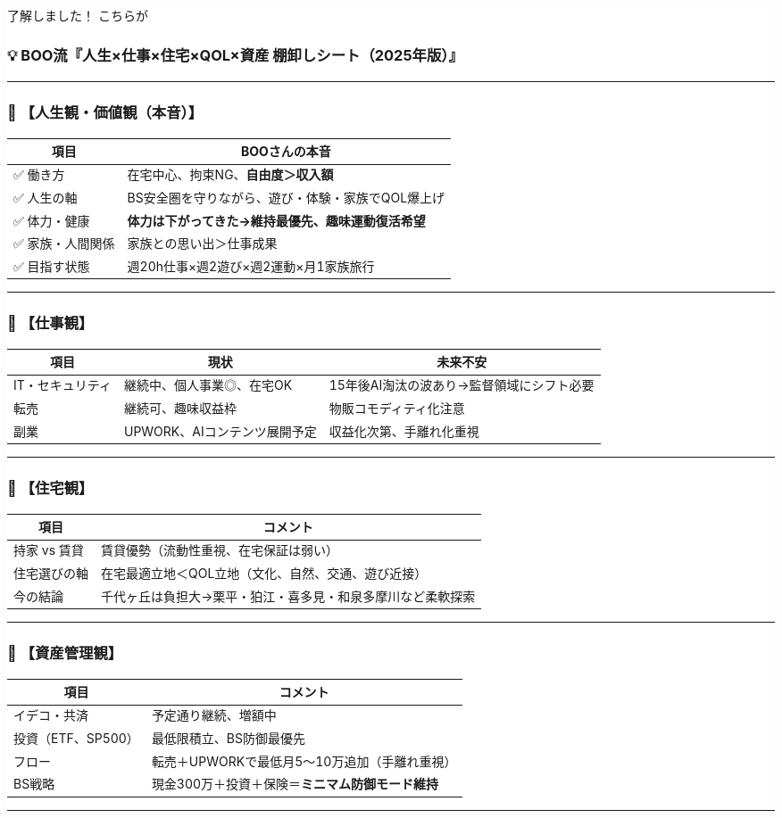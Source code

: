 了解しました！
こちらが

### 💡 BOO流『人生×仕事×住宅×QOL×資産 棚卸しシート（2025年版）』

---

### 🎯 【人生観・価値観（本音）】

| 項目        | BOOさんの本音                     |
| --------- | ---------------------------- |
| ✅ 働き方     | 在宅中心、拘束NG、**自由度＞収入額**        |
| ✅ 人生の軸    | BS安全圏を守りながら、遊び・体験・家族でQOL爆上げ  |
| ✅ 体力・健康   | **体力は下がってきた→維持最優先、趣味運動復活希望** |
| ✅ 家族・人間関係 | 家族との思い出＞仕事成果                 |
| ✅ 目指す状態   | 週20h仕事×週2遊び×週2運動×月1家族旅行      |

---

### 🎯 【仕事観】

| 項目        | 現状                 | 未来不安                    |
| --------- | ------------------ | ----------------------- |
| IT・セキュリティ | 継続中、個人事業◎、在宅OK     | 15年後AI淘汰の波あり→監督領域にシフト必要 |
| 転売        | 継続可、趣味収益枠          | 物販コモディティ化注意             |
| 副業        | UPWORK、AIコンテンツ展開予定 | 収益化次第、手離れ化重視            |

---

### 🎯 【住宅観】

| 項目       | コメント                           |
| -------- | ------------------------------ |
| 持家 vs 賃貸 | 賃貸優勢（流動性重視、在宅保証は弱い）            |
| 住宅選びの軸   | 在宅最適立地＜QOL立地（文化、自然、交通、遊び近接）    |
| 今の結論     | 千代ヶ丘は負担大→栗平・狛江・喜多見・和泉多摩川など柔軟探索 |

---

### 🎯 【資産管理観】

| 項目            | コメント                         |
| ------------- | ---------------------------- |
| イデコ・共済        | 予定通り継続、増額中                   |
| 投資（ETF、SP500） | 最低限積立、BS防御最優先                |
| フロー           | 転売＋UPWORKで最低月5〜10万追加（手離れ重視）  |
| BS戦略          | 現金300万＋投資＋保険＝**ミニマム防御モード維持** |

---